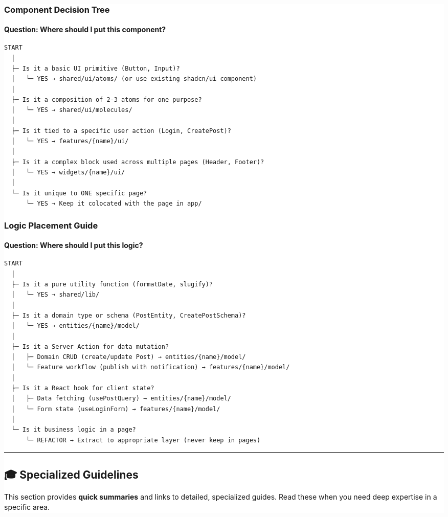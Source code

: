 ### Component Decision Tree

**Question: Where should I put this component?**

```
START
  │
  ├─ Is it a basic UI primitive (Button, Input)?
  │   └─ YES → shared/ui/atoms/ (or use existing shadcn/ui component)
  │
  ├─ Is it a composition of 2-3 atoms for one purpose?
  │   └─ YES → shared/ui/molecules/
  │
  ├─ Is it tied to a specific user action (Login, CreatePost)?
  │   └─ YES → features/{name}/ui/
  │
  ├─ Is it a complex block used across multiple pages (Header, Footer)?
  │   └─ YES → widgets/{name}/ui/
  │
  └─ Is it unique to ONE specific page?
      └─ YES → Keep it colocated with the page in app/
```

### Logic Placement Guide

**Question: Where should I put this logic?**

```
START
  │
  ├─ Is it a pure utility function (formatDate, slugify)?
  │   └─ YES → shared/lib/
  │
  ├─ Is it a domain type or schema (PostEntity, CreatePostSchema)?
  │   └─ YES → entities/{name}/model/
  │
  ├─ Is it a Server Action for data mutation?
  │   ├─ Domain CRUD (create/update Post) → entities/{name}/model/
  │   └─ Feature workflow (publish with notification) → features/{name}/model/
  │
  ├─ Is it a React hook for client state?
  │   ├─ Data fetching (usePostQuery) → entities/{name}/model/
  │   └─ Form state (useLoginForm) → features/{name}/model/
  │
  └─ Is it business logic in a page?
      └─ REFACTOR → Extract to appropriate layer (never keep in pages)
```

---

## 🎓 Specialized Guidelines

This section provides **quick summaries** and links to detailed, specialized guides. Read these when you need deep expertise in a specific area.

